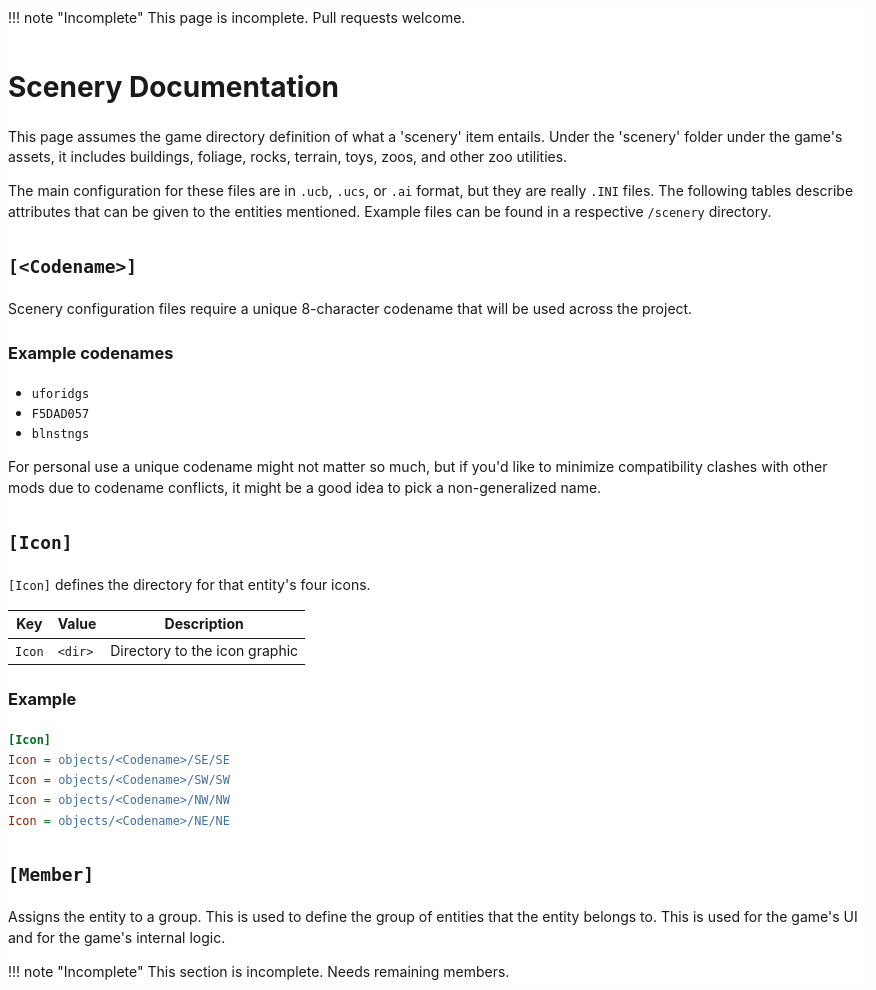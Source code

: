 !!! note "Incomplete"
    This page is incomplete. Pull requests welcome.

# Scenery Documentation

This page assumes the game directory definition of what a 'scenery' item entails. Under the 'scenery' folder under the game's assets, it includes buildings, foliage, rocks, terrain, toys, zoos, and other zoo utilities.

The main configuration for these files are in `.ucb`, `.ucs`, or `.ai` format, but they are really `.INI` files. The following tables describe attributes that can  be given to the entities mentioned. Example files can be found in a respective `/scenery` directory.

## `[<Codename>]`

Scenery configuration files require a unique 8-character codename that will be used across the project.

<h3>Example codenames</h3>

- `uforidgs`
- `F5DAD057`
- `blnstngs`

For personal use a unique codename might not matter so much, but if you'd like to minimize compatibility clashes with other mods due to codename conflicts, it might be a good idea to pick a non-generalized name.

## `[Icon]`

`[Icon]` defines the directory for that entity's four icons.

| Key                  | Value | Description|
|----------------------|------|-----|
| `Icon` | `<dir>` | Directory to the icon graphic |

<h3>Example</h3>

```INI
[Icon]
Icon = objects/<Codename>/SE/SE
Icon = objects/<Codename>/SW/SW
Icon = objects/<Codename>/NW/NW
Icon = objects/<Codename>/NE/NE
```

## `[Member]`

Assigns the entity to a group. This is used to define the group of entities that the entity belongs to. This is used for the game's UI and for the game's internal logic.

!!! note "Incomplete"
    This section is incomplete. Needs remaining members.
